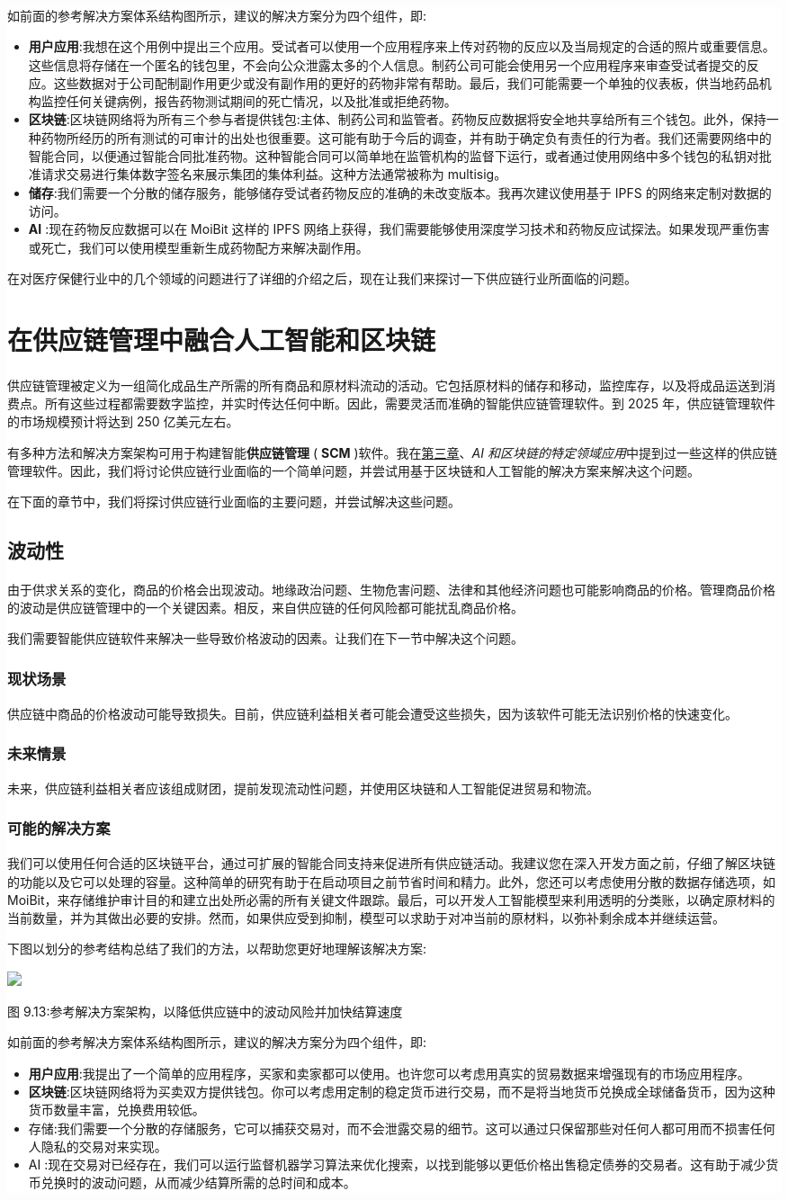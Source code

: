 如前面的参考解决方案体系结构图所示，建议的解决方案分为四个组件，即:

*   **用户应用**:我想在这个用例中提出三个应用。受试者可以使用一个应用程序来上传对药物的反应以及当局规定的合适的照片或重要信息。这些信息将存储在一个匿名的钱包里，不会向公众泄露太多的个人信息。制药公司可能会使用另一个应用程序来审查受试者提交的反应。这些数据对于公司配制副作用更少或没有副作用的更好的药物非常有帮助。最后，我们可能需要一个单独的仪表板，供当地药品机构监控任何关键病例，报告药物测试期间的死亡情况，以及批准或拒绝药物。
*   **区块链**:区块链网络将为所有三个参与者提供钱包:主体、制药公司和监管者。药物反应数据将安全地共享给所有三个钱包。此外，保持一种药物所经历的所有测试的可审计的出处也很重要。这可能有助于今后的调查，并有助于确定负有责任的行为者。我们还需要网络中的智能合同，以便通过智能合同批准药物。这种智能合同可以简单地在监管机构的监督下运行，或者通过使用网络中多个钱包的私钥对批准请求交易进行集体数字签名来展示集团的集体利益。这种方法通常被称为 multisig。
*   **储存**:我们需要一个分散的储存服务，能够储存受试者药物反应的准确的未改变版本。我再次建议使用基于 IPFS 的网络来定制对数据的访问。
*   **AI** :现在药物反应数据可以在 MoiBit 这样的 IPFS 网络上获得，我们需要能够使用深度学习技术和药物反应试探法。如果发现严重伤害或死亡，我们可以使用模型重新生成药物配方来解决副作用。

在对医疗保健行业中的几个领域的问题进行了详细的介绍之后，现在让我们来探讨一下供应链行业所面临的问题。

# 在供应链管理中融合人工智能和区块链

供应链管理被定义为一组简化成品生产所需的所有商品和原材料流动的活动。它包括原材料的储存和移动，监控库存，以及将成品运送到消费点。所有这些过程都需要数字监控，并实时传达任何中断。因此，需要灵活而准确的智能供应链管理软件。到 2025 年，供应链管理软件的市场规模预计将达到 250 亿美元左右。

有多种方法和解决方案架构可用于构建智能**供应链管理** ( **SCM** )软件。我在[第三章](03.html)、*AI 和区块链的特定领域应用*中提到过一些这样的供应链管理软件。因此，我们将讨论供应链行业面临的一个简单问题，并尝试用基于区块链和人工智能的解决方案来解决这个问题。

在下面的章节中，我们将探讨供应链行业面临的主要问题，并尝试解决这些问题。

## 波动性

由于供求关系的变化，商品的价格会出现波动。地缘政治问题、生物危害问题、法律和其他经济问题也可能影响商品的价格。管理商品价格的波动是供应链管理中的一个关键因素。相反，来自供应链的任何风险都可能扰乱商品价格。

我们需要智能供应链软件来解决一些导致价格波动的因素。让我们在下一节中解决这个问题。

### 现状场景

供应链中商品的价格波动可能导致损失。目前，供应链利益相关者可能会遭受这些损失，因为该软件可能无法识别价格的快速变化。

### 未来情景

未来，供应链利益相关者应该组成财团，提前发现流动性问题，并使用区块链和人工智能促进贸易和物流。

### 可能的解决方案

我们可以使用任何合适的区块链平台，通过可扩展的智能合同支持来促进所有供应链活动。我建议您在深入开发方面之前，仔细了解区块链的功能以及它可以处理的容量。这种简单的研究有助于在启动项目之前节省时间和精力。此外，您还可以考虑使用分散的数据存储选项，如 MoiBit，来存储维护审计目的和建立出处所必需的所有关键文件跟踪。最后，可以开发人工智能模型来利用透明的分类账，以确定原材料的当前数量，并为其做出必要的安排。然而，如果供应受到抑制，模型可以求助于对冲当前的原材料，以弥补剩余成本并继续运营。

下图以划分的参考结构总结了我们的方法，以帮助您更好地理解该解决方案:

![](assets/22535cef-792b-4109-9675-3aa6bd8c44da.png)

图 9.13:参考解决方案架构，以降低供应链中的波动风险并加快结算速度

如前面的参考解决方案体系结构图所示，建议的解决方案分为四个组件，即:

*   **用户应用**:我提出了一个简单的应用程序，买家和卖家都可以使用。也许您可以考虑用真实的贸易数据来增强现有的市场应用程序。
*   **区块链**:区块链网络将为买卖双方提供钱包。你可以考虑用定制的稳定货币进行交易，而不是将当地货币兑换成全球储备货币，因为这种货币数量丰富，兑换费用较低。
*   存储:我们需要一个分散的存储服务，它可以捕获交易对，而不会泄露交易的细节。这可以通过只保留那些对任何人都可用而不损害任何人隐私的交易对来实现。
*   AI :现在交易对已经存在，我们可以运行监督机器学习算法来优化搜索，以找到能够以更低价格出售稳定债券的交易者。这有助于减少货币兑换时的波动问题，从而减少结算所需的总时间和成本。
